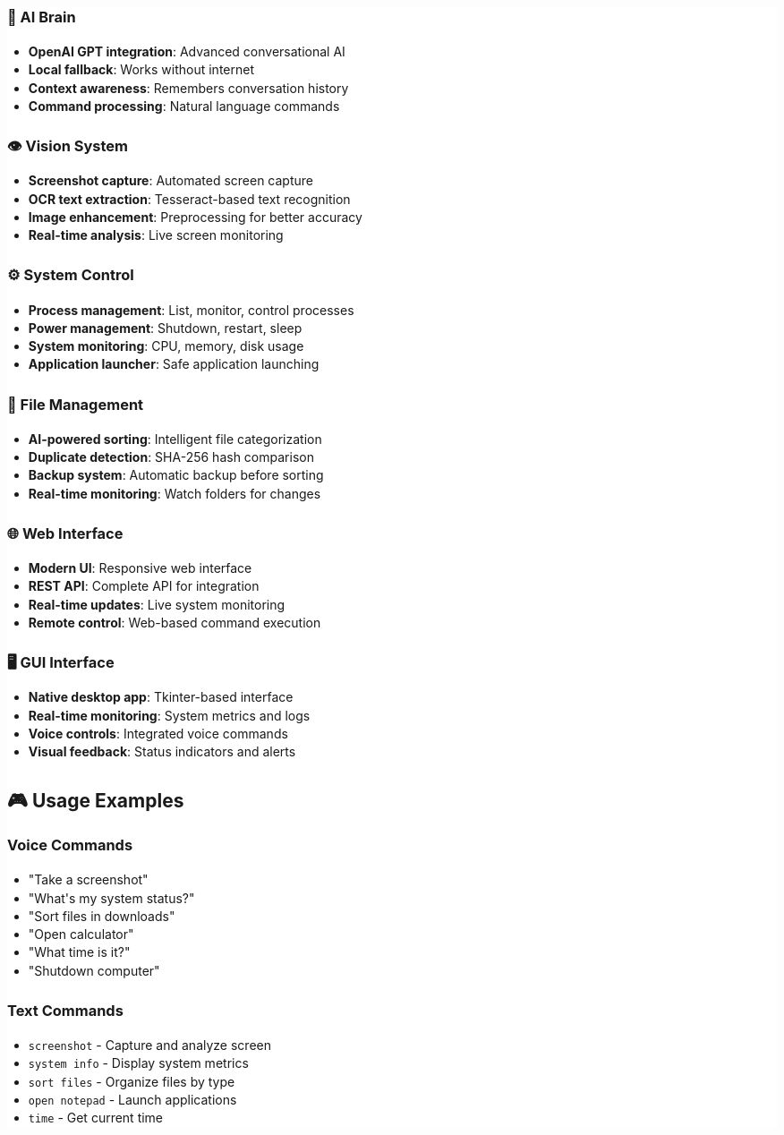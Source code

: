 ### 🤖 AI Brain
- **OpenAI GPT integration**: Advanced conversational AI
- **Local fallback**: Works without internet
- **Context awareness**: Remembers conversation history
- **Command processing**: Natural language commands

### 👁️ Vision System
- **Screenshot capture**: Automated screen capture
- **OCR text extraction**: Tesseract-based text recognition
- **Image enhancement**: Preprocessing for better accuracy
- **Real-time analysis**: Live screen monitoring

### ⚙️ System Control
- **Process management**: List, monitor, control processes
- **Power management**: Shutdown, restart, sleep
- **System monitoring**: CPU, memory, disk usage
- **Application launcher**: Safe application launching

### 📁 File Management
- **AI-powered sorting**: Intelligent file categorization
- **Duplicate detection**: SHA-256 hash comparison
- **Backup system**: Automatic backup before sorting
- **Real-time monitoring**: Watch folders for changes

### 🌐 Web Interface
- **Modern UI**: Responsive web interface
- **REST API**: Complete API for integration
- **Real-time updates**: Live system monitoring
- **Remote control**: Web-based command execution

### 🖥️ GUI Interface
- **Native desktop app**: Tkinter-based interface
- **Real-time monitoring**: System metrics and logs
- **Voice controls**: Integrated voice commands
- **Visual feedback**: Status indicators and alerts

## 🎮 Usage Examples

### Voice Commands
- "Take a screenshot"
- "What's my system status?"
- "Sort files in downloads"
- "Open calculator"
- "What time is it?"
- "Shutdown computer"

### Text Commands
- `screenshot` - Capture and analyze screen
- `system info` - Display system metrics
- `sort files` - Organize files by type
- `open notepad` - Launch applications
- `time` - Get current time
